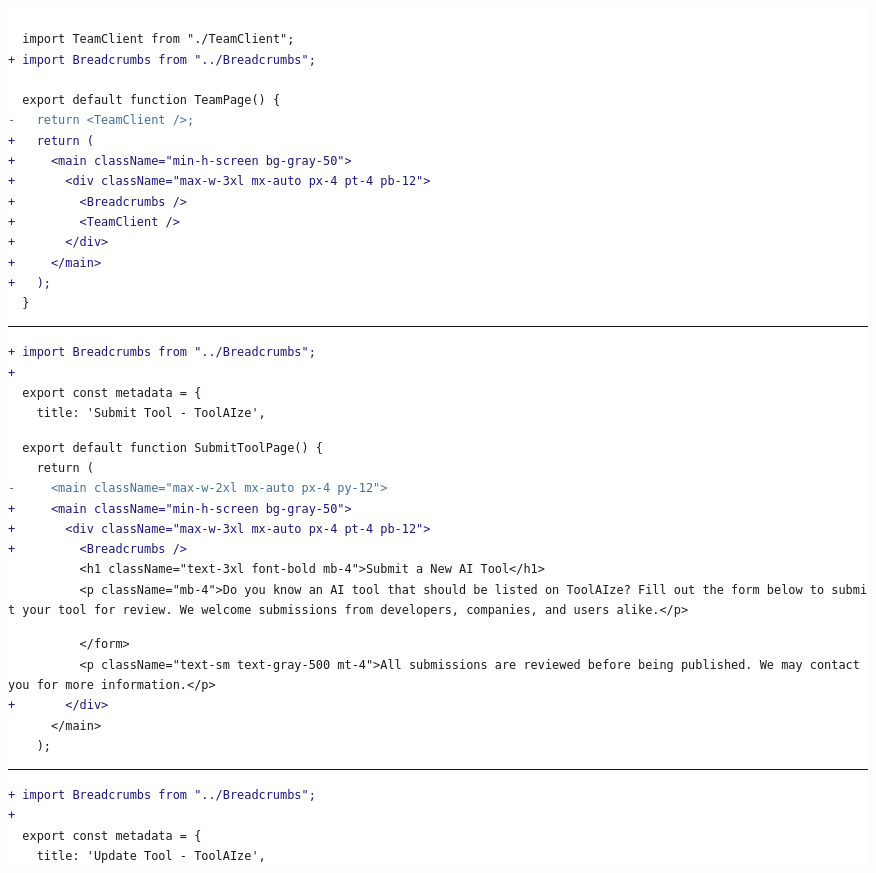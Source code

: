 
```diff
  
  import TeamClient from "./TeamClient";
+ import Breadcrumbs from "../Breadcrumbs";
  
  export default function TeamPage() {
-   return <TeamClient />;
+   return (
+     <main className="min-h-screen bg-gray-50">
+       <div className="max-w-3xl mx-auto px-4 pt-4 pb-12">
+         <Breadcrumbs />
+         <TeamClient />
+       </div>
+     </main>
+   );
  } 
```

---

```diff
+ import Breadcrumbs from "../Breadcrumbs";
+ 
  export const metadata = {
    title: 'Submit Tool - ToolAIze',
```

```diff
  export default function SubmitToolPage() {
    return (
-     <main className="max-w-2xl mx-auto px-4 py-12">
+     <main className="min-h-screen bg-gray-50">
+       <div className="max-w-3xl mx-auto px-4 pt-4 pb-12">
+         <Breadcrumbs />
          <h1 className="text-3xl font-bold mb-4">Submit a New AI Tool</h1>
          <p className="mb-4">Do you know an AI tool that should be listed on ToolAIze? Fill out the form below to submit your tool for review. We welcome submissions from developers, companies, and users alike.</p>
```

```diff
          </form>
          <p className="text-sm text-gray-500 mt-4">All submissions are reviewed before being published. We may contact you for more information.</p>
+       </div>
      </main>
    );
```

---

```diff
+ import Breadcrumbs from "../Breadcrumbs";
+ 
  export const metadata = {
    title: 'Update Tool - ToolAIze',
```
